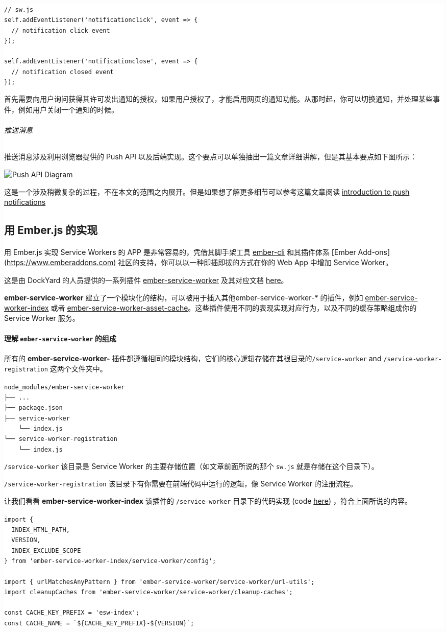 ```
// sw.js
self.addEventListener('notificationclick', event => {
  // notification click event
});

self.addEventListener('notificationclose', event => {
  // notification closed event
});
```

首先需要向用户询问获得其许可发出通知的授权，如果用户授权了，才能启用网页的通知功能。从那时起，你可以切换通知，并处理某些事件，例如用户关闭一个通知的时候。

###### 推送消息

推送消息涉及利用浏览器提供的 Push API 以及后端实现。这个要点可以单独抽出一篇文章详细讲解，但是其基本要点如下图所示：

![Push API Diagram](http://blog.88mph.io/content/images/2017/07/push-api.svg)

这是一个涉及稍微复杂的过程，不在本文的范围之内展开。但是如果想了解更多细节可以参考这篇文章阅读 [introduction to push notifications](https://developers.google.com/web/ilt/pwa/introduction-to-push-notifications) 

## 用 Ember.js 的实现

用 Ember.js 实现 Service Workers 的 APP 是非常容易的，凭借其脚手架工具 [ember-cli](https://ember-cli.com/) 和其插件体系 [Ember Add-ons] (https://www.emberaddons.com) 社区的支持，你可以以一种即插即拔的方式在你的 Web App 中增加 Service Worker。

这是由 DockYard 的人员提供的一系列插件 [ember-service-worker](https://github.com/DockYard/ember-service-worker) 及其对应文档 [here](http://ember-service-worker.com/documentation/getting-started/)。

**ember-service-worker** 建立了一个模块化的结构，可以被用于插入其他ember-service-worker-* 的插件，例如 [ember-service-worker-index](https://github.com/DockYard/ember-service-worker-index) 或者 [ember-service-worker-asset-cache](https://github.com/DockYard/ember-service-worker-asset-cache)。这些插件使用不同的表现实现对应行为，以及不同的缓存策略组成你的 Service Worker 服务。

#### 理解 `ember-service-worker` 的组成

所有的 **ember-service-worker-** 插件都遵循相同的模块结构，它们的核心逻辑存储在其根目录的`/service-worker` and `/service-worker-registration` 这两个文件夹中。

    node_modules/ember-service-worker
    ├── ...
    ├── package.json
    ├── service-worker
        └── index.js
    └── service-worker-registration
        └── index.js


`/service-worker` 该目录是 Service Worker 的主要存储位置（如文章前面所说的那个 `sw.js` 就是存储在这个目录下）。

`/service-worker-registration` 该目录下有你需要在前端代码中运行的逻辑，像 Service Worker 的注册流程。

让我们看看 **ember-service-worker-index** 该插件的 `/service-worker` 目录下的代码实现  (code [here](https://github.com/DockYard/ember-service-worker-index/blob/master/service-worker/index.js)) ，符合上面所说的内容。

```
import {
  INDEX_HTML_PATH,
  VERSION,
  INDEX_EXCLUDE_SCOPE
} from 'ember-service-worker-index/service-worker/config';

import { urlMatchesAnyPattern } from 'ember-service-worker/service-worker/url-utils';
import cleanupCaches from 'ember-service-worker/service-worker/cleanup-caches';

const CACHE_KEY_PREFIX = 'esw-index';
const CACHE_NAME = `${CACHE_KEY_PREFIX}-${VERSION}`;

```